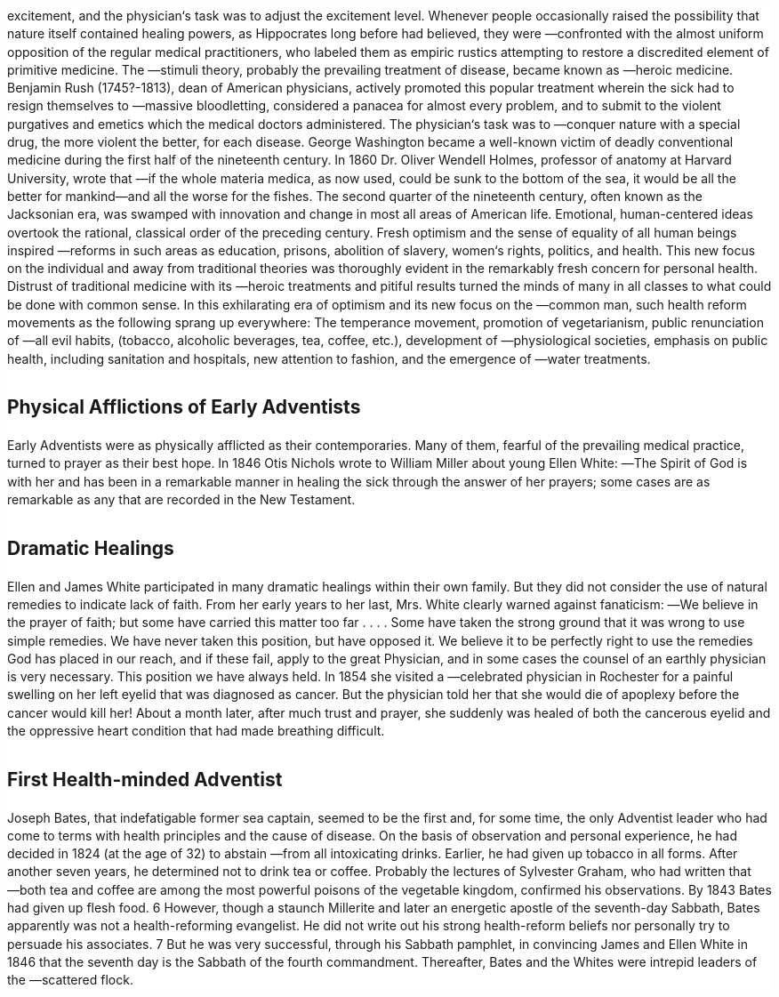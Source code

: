 excitement, and the physician‘s task was to adjust the excitement level. Whenever people occasionally raised the possibility that nature itself contained healing powers, as Hippocrates long before had believed, they were ―confronted with the almost uniform opposition of the regular medical practitioners, who labeled them as empiric rustics attempting to restore a discredited element of primitive medicine. The ―stimuli theory, probably the prevailing treatment of disease, became known as ―heroic medicine. Benjamin Rush (1745?-1813), dean of American physicians, actively promoted this popular treatment wherein the sick had to resign themselves to ―massive bloodletting, considered a panacea for almost every problem, and to submit to the violent purgatives and emetics which the medical doctors administered. The physician‘s task was to ―conquer nature with a special drug, the more violent the better, for each disease. George Washington became a well-known victim of deadly conventional medicine during the first half of the nineteenth century. In 1860 Dr. Oliver Wendell Holmes, professor of anatomy at Harvard University, wrote that ―if the whole materia medica, as now used, could be sunk to the bottom of the sea, it would be all the better for mankind—and all the worse for the fishes. The second quarter of the nineteenth century, often known as the Jacksonian era, was swamped with innovation and change in most all areas of American life. Emotional, human-centered ideas overtook the rational, classical order of the preceding century. Fresh optimism and the sense of equality of all human beings inspired ―reforms in such areas as education, prisons, abolition of slavery, women‘s rights, politics, and health. This new focus on the individual and away from traditional theories was thoroughly evident in the remarkably fresh concern for personal health. Distrust of traditional medicine with its ―heroic treatments and pitiful results turned the minds of many in all classes to what could be done with common sense. In this exhilarating era of optimism and its new focus on the ―common man, such health reform movements as the following sprang up everywhere: The temperance movement, promotion of vegetarianism, public renunciation of ―all evil habits, (tobacco, alcoholic beverages, tea, coffee, etc.), development of ―physiological societies, emphasis on public health, including sanitation and hospitals,  new attention to fashion, and the emergence of ―water treatments. 

## Physical Afflictions of Early Adventists 
Early Adventists were as physically afflicted as their contemporaries. Many of them, fearful of the prevailing medical
practice, turned to prayer as their best hope. In 1846 Otis Nichols wrote to William Miller about young Ellen White: ―The Spirit of God is with her and has been in a remarkable manner in healing the sick through the answer of her prayers; some cases are as remarkable as any that are recorded in the New Testament. 

## Dramatic Healings 
Ellen and James White participated in many dramatic healings within their own family. But they did not consider the use of natural remedies to indicate lack of faith. From her early years to her last, Mrs. White clearly warned against fanaticism: ―We believe in the prayer of faith; but some have carried this matter too far . . . . Some have taken the strong ground that it was wrong to use simple remedies. We have never taken this position, but have opposed it. We believe it to be perfectly right to use the remedies God has placed in our reach, and if these fail, apply to the great Physician, and in some cases the counsel of an earthly physician is very necessary. This position we have always held.
In 1854 she visited a ―celebrated physician in Rochester for a painful swelling on her left eyelid that was diagnosed as cancer. But the physician told her that she would die of apoplexy before the cancer would kill her! About a month later, after much trust and prayer, she suddenly was healed of both the cancerous eyelid and the oppressive heart condition that had made breathing difficult. 

## First Health-minded Adventist 
Joseph Bates, that indefatigable former sea captain, seemed to be the first and, for some time, the only Adventist leader who had come to terms with health principles and the cause of disease. On the basis of observation and personal experience, he had decided in 1824 (at the age of 32) to abstain ―from all intoxicating drinks. Earlier, he had given up tobacco in all forms. After another seven years, he determined not to drink tea or coffee. Probably the lectures of Sylvester Graham, who had written that ―both tea and coffee are among the most powerful poisons of the vegetable kingdom, confirmed his observations. By 1843 Bates had given up flesh food. 6 However, though a staunch Millerite and later an energetic apostle of the seventh-day Sabbath, Bates apparently was not a health-reforming evangelist. He did not write out his strong health-reform beliefs nor personally try to persuade his associates. 7 But he was very successful, through his Sabbath pamphlet, in convincing James and Ellen White in 1846 that the seventh day is the Sabbath of the fourth commandment. Thereafter, Bates and the Whites were intrepid leaders of the ―scattered flock. 
